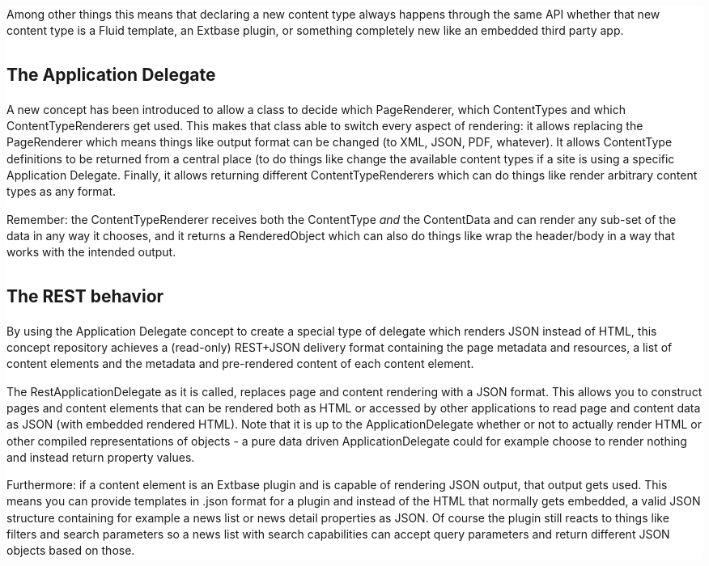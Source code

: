 Among other things this means that declaring a new content type always happens through the same API whether that new
content type is a Fluid template, an Extbase plugin, or something completely new like an embedded third party app.


The Application Delegate
------------------------

A new concept has been introduced to allow a class to decide which PageRenderer, which ContentTypes and which
ContentTypeRenderers get used. This makes that class able to switch every aspect of rendering: it allows replacing the
PageRenderer which means things like output format can be changed (to XML, JSON, PDF, whatever). It allows ContentType
definitions to be returned from a central place (to do things like change the available content types if a site is using
a specific Application Delegate. Finally, it allows returning different ContentTypeRenderers which can do things like
render arbitrary content types as any format.

Remember: the ContentTypeRenderer receives both the ContentType *and* the ContentData and can render any sub-set of the
data in any way it chooses, and it returns a RenderedObject which can also do things like wrap the header/body in a way
that works with the intended output.


The REST behavior
-----------------

By using the Application Delegate concept to create a special type of delegate which renders JSON instead of HTML, this
concept repository achieves a (read-only) REST+JSON delivery format containing the page metadata and resources, a list
of content elements and the metadata and pre-rendered content of each content element.

The RestApplicationDelegate as it is called, replaces page and content rendering with a JSON format. This allows you to
construct pages and content elements that can be rendered both as HTML or accessed by other applications to read page
and content data as JSON (with embedded rendered HTML). Note that it is up to the ApplicationDelegate whether or not
to actually render HTML or other compiled representations of objects - a pure data driven ApplicationDelegate could
for example choose to render nothing and instead return property values.

Furthermore: if a content element is an Extbase plugin and is capable of rendering JSON output, that output gets used.
This means you can provide templates in .json format for a plugin and instead of the HTML that normally gets embedded,
a valid JSON structure containing for example a news list or news detail properties as JSON. Of course the plugin still
reacts to things like filters and search parameters so a news list with search capabilities can accept query parameters
and return different JSON objects based on those.
